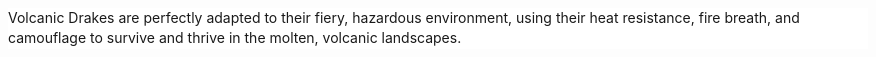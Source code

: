 Volcanic Drakes are perfectly adapted to their fiery, hazardous environment, using their heat resistance, fire breath, and camouflage to survive and thrive in the molten, volcanic landscapes.
